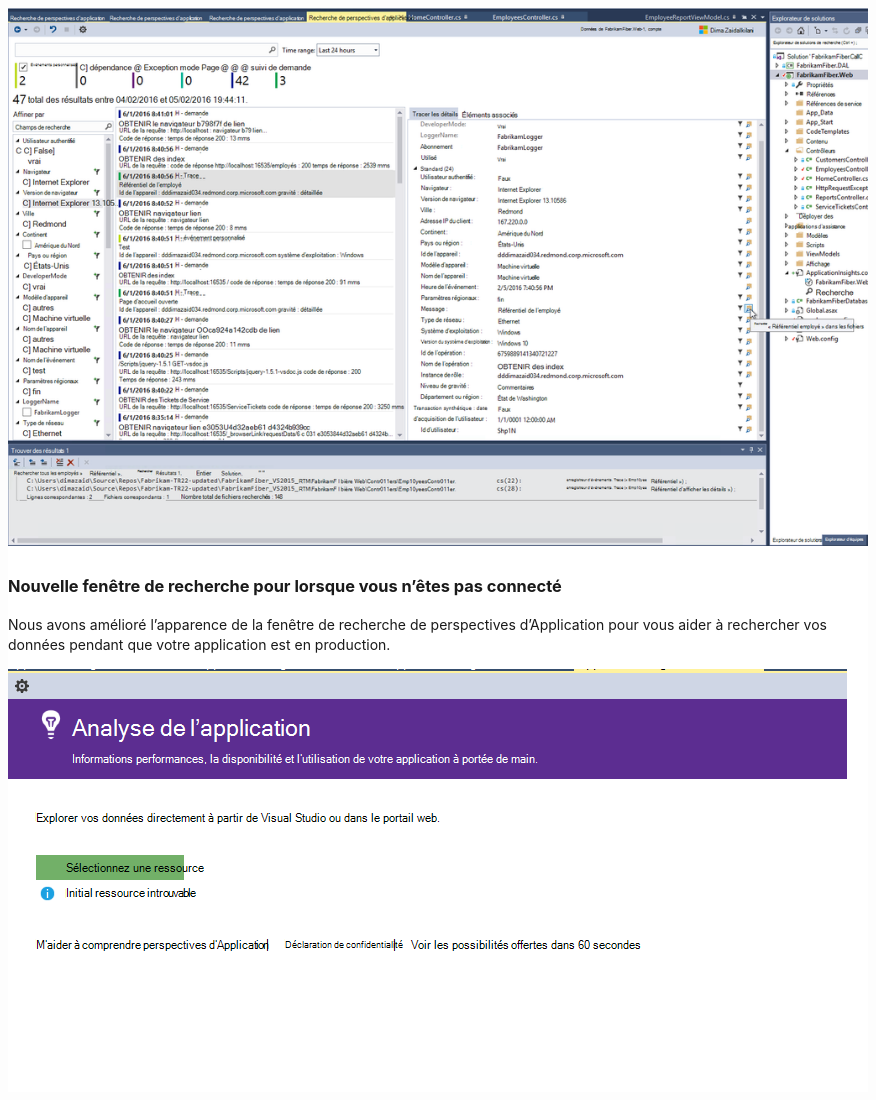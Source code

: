 ![Trouver correspondance](./media/app-insights-release-notes-vsix/FindMatch.png)

### <a name="new-search-window-for-when-you-are-not-signed-in"></a>Nouvelle fenêtre de recherche pour lorsque vous n’êtes pas connecté
Nous avons amélioré l’apparence de la fenêtre de recherche de perspectives d’Application pour vous aider à rechercher vos données pendant que votre application est en production.

![Fenêtre de recherche](./media/app-insights-release-notes-vsix/SearchWindow.png)
